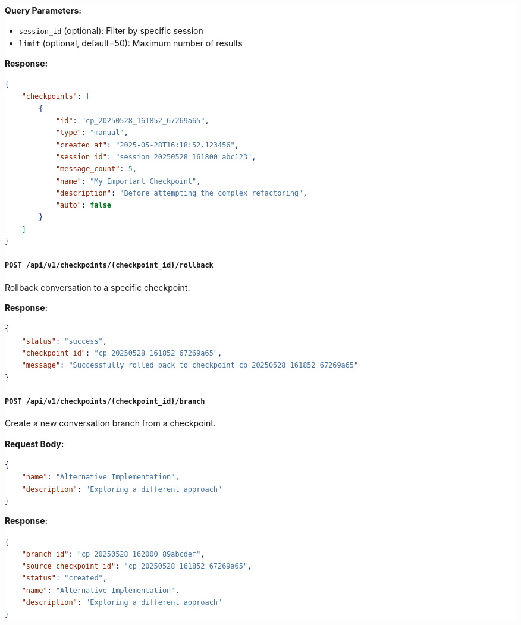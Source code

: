**Query Parameters:**
- `session_id` (optional): Filter by specific session
- `limit` (optional, default=50): Maximum number of results

**Response:**
```json
{
    "checkpoints": [
        {
            "id": "cp_20250528_161852_67269a65",
            "type": "manual",
            "created_at": "2025-05-28T16:18:52.123456",
            "session_id": "session_20250528_161800_abc123",
            "message_count": 5,
            "name": "My Important Checkpoint",
            "description": "Before attempting the complex refactoring",
            "auto": false
        }
    ]
}
```

#### `POST /api/v1/checkpoints/{checkpoint_id}/rollback`
Rollback conversation to a specific checkpoint.

**Response:**
```json
{
    "status": "success",
    "checkpoint_id": "cp_20250528_161852_67269a65",
    "message": "Successfully rolled back to checkpoint cp_20250528_161852_67269a65"
}
```

#### `POST /api/v1/checkpoints/{checkpoint_id}/branch`
Create a new conversation branch from a checkpoint.

**Request Body:**
```json
{
    "name": "Alternative Implementation",
    "description": "Exploring a different approach"
}
```

**Response:**
```json
{
    "branch_id": "cp_20250528_162000_89abcdef",
    "source_checkpoint_id": "cp_20250528_161852_67269a65", 
    "status": "created",
    "name": "Alternative Implementation",
    "description": "Exploring a different approach"
}
```
